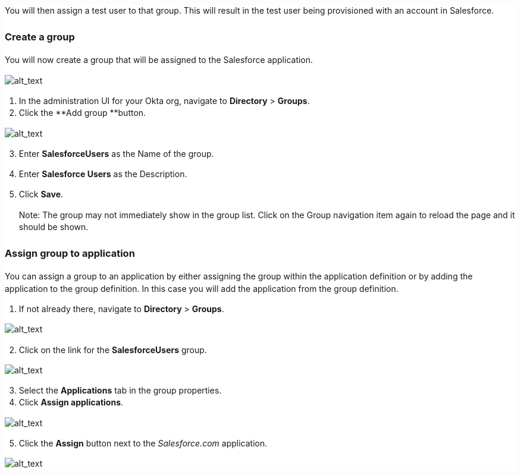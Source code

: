 You will then assign a test user to that group.  This will result in the test user being provisioned with an account in Salesforce.


### Create a group

You will now create a group that will be assigned to the Salesforce application.


![alt_text](https://raw.githubusercontent.com/MarcoBlaesing/LabGuide/main/images/004/image50.png "image_tooltip")




1. In the administration UI for your Okta org, navigate to **Directory** > **Groups**.
2. Click the **Add group **button.


![alt_text](https://raw.githubusercontent.com/MarcoBlaesing/LabGuide/main/images/004/image51.png "image_tooltip")


3. Enter **SalesforceUsers** as the Name of the group.
4. Enter **Salesforce Users** as the Description.
5. Click **Save**.

    Note: The group may not immediately show in the group list.  Click on the Group navigation item again to reload the page and it should be shown.



### Assign group to application

You can assign a group to an application by either assigning the group within the application definition or by adding the application to the group definition.  In this case you will add the application from the group definition.



1. If not already there, navigate to **Directory** > **Groups**.


![alt_text](https://raw.githubusercontent.com/MarcoBlaesing/LabGuide/main/images/004/image52.png "image_tooltip")


2. Click on the link for the **SalesforceUsers** group.


![alt_text](https://raw.githubusercontent.com/MarcoBlaesing/LabGuide/main/images/004/image53.png "image_tooltip")


3. Select the **Applications** tab in the group properties.
4. Click **Assign applications**.


![alt_text](https://raw.githubusercontent.com/MarcoBlaesing/LabGuide/main/images/004/image54.png "image_tooltip")


5. Click the **Assign** button next to the _Salesforce.com_ application.


![alt_text](https://raw.githubusercontent.com/MarcoBlaesing/LabGuide/main/images/004/image55.png "image_tooltip")
